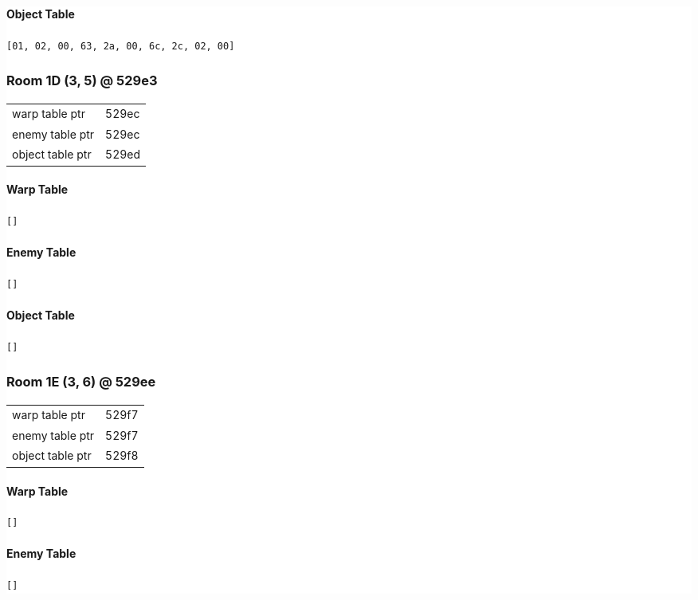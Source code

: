#### Object Table

```
[01, 02, 00, 63, 2a, 00, 6c, 2c, 02, 00]
```

### Room 1D (3, 5) @ 529e3

| | |
|-|-|
| warp table ptr | 529ec |
| enemy table ptr | 529ec |
| object table ptr | 529ed |

#### Warp Table

```
[]
```

#### Enemy Table

```
[]
```

#### Object Table

```
[]
```

### Room 1E (3, 6) @ 529ee

| | |
|-|-|
| warp table ptr | 529f7 |
| enemy table ptr | 529f7 |
| object table ptr | 529f8 |

#### Warp Table

```
[]
```

#### Enemy Table

```
[]
```
